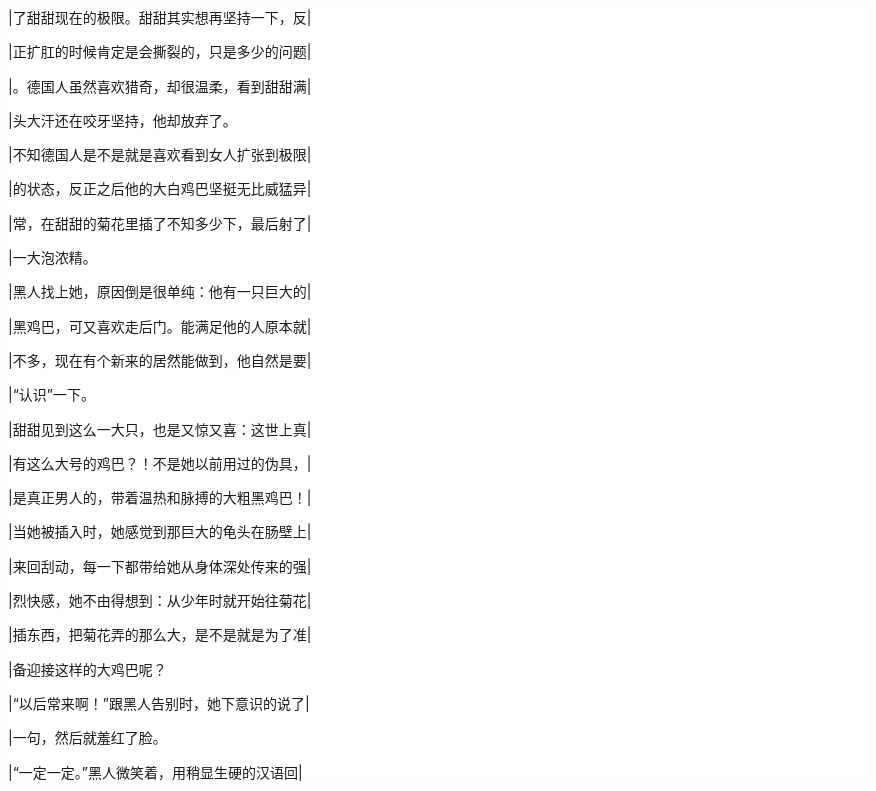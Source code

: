 |了甜甜现在的极限。甜甜其实想再坚持一下，反|

|正扩肛的时候肯定是会撕裂的，只是多少的问题|

|。德国人虽然喜欢猎奇，却很温柔，看到甜甜满|

|头大汗还在咬牙坚持，他却放弃了。

|不知德国人是不是就是喜欢看到女人扩张到极限|

|的状态，反正之后他的大白鸡巴坚挺无比威猛异|

|常，在甜甜的菊花里插了不知多少下，最后射了|

|一大泡浓精。

|黑人找上她，原因倒是很单纯：他有一只巨大的|

|黑鸡巴，可又喜欢走后门。能满足他的人原本就|

|不多，现在有个新来的居然能做到，他自然是要|

|“认识”一下。

|甜甜见到这么一大只，也是又惊又喜：这世上真|

|有这么大号的鸡巴？！不是她以前用过的伪具，|

|是真正男人的，带着温热和脉搏的大粗黑鸡巴！|

|当她被插入时，她感觉到那巨大的龟头在肠壁上|

|来回刮动，每一下都带给她从身体深处传来的强|

|烈快感，她不由得想到：从少年时就开始往菊花|

|插东西，把菊花弄的那么大，是不是就是为了准|

|备迎接这样的大鸡巴呢？

|“以后常来啊！”跟黑人告别时，她下意识的说了|

|一句，然后就羞红了脸。

|“一定一定。”黑人微笑着，用稍显生硬的汉语回|
